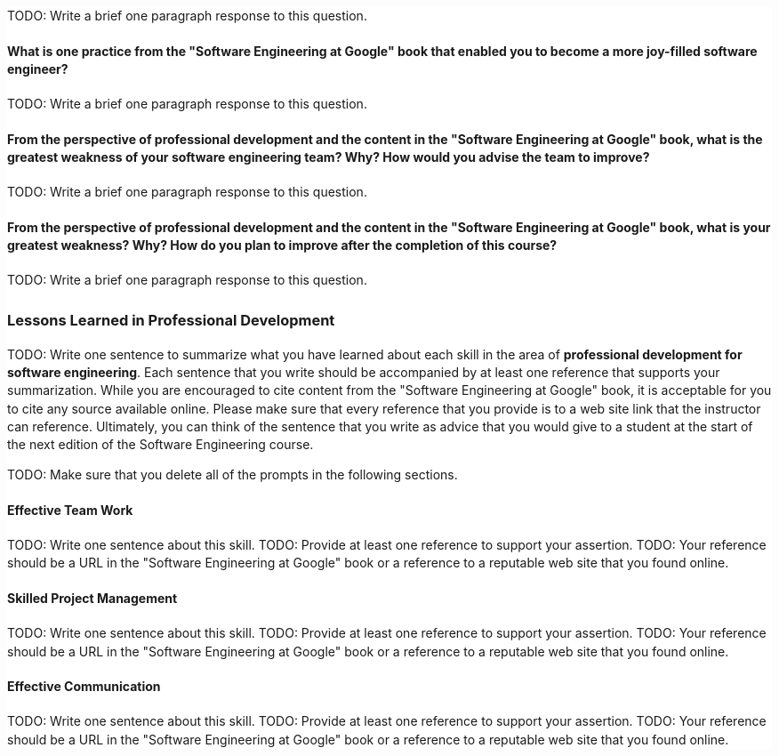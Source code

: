 TODO: Write a brief one paragraph response to this question.

#### What is one practice from the "Software Engineering at Google" book that enabled you to become a more joy-filled software engineer?

TODO: Write a brief one paragraph response to this question.

#### From the perspective of professional development and the content in the "Software Engineering at Google" book, what is the greatest weakness of your software engineering team? Why? How would you advise the team to improve?

TODO: Write a brief one paragraph response to this question.

#### From the perspective of professional development and the content in the "Software Engineering at Google" book, what is your greatest weakness? Why? How do you plan to improve after the completion of this course?

TODO: Write a brief one paragraph response to this question.

### Lessons Learned in Professional Development

TODO: Write one sentence to summarize what you have learned about each skill in
the area of **professional development for software engineering**. Each sentence
that you write should be accompanied by at least one reference that supports
your summarization. While you are encouraged to cite content from the "Software
Engineering at Google" book, it is acceptable for you to cite any source
available online. Please make sure that every reference that you provide is to a
web site link that the instructor can reference. Ultimately, you can think of
the sentence that you write as advice that you would give to a student at the
start of the next edition of the Software Engineering course.

TODO: Make sure that you delete all of the prompts in the following sections.

#### Effective Team Work

TODO: Write one sentence about this skill.
TODO: Provide at least one reference to support your assertion.
TODO: Your reference should be a URL in the "Software Engineering at Google" book
      or a reference to a reputable web site that you found online.

#### Skilled Project Management

TODO: Write one sentence about this skill.
TODO: Provide at least one reference to support your assertion.
TODO: Your reference should be a URL in the "Software Engineering at Google" book
      or a reference to a reputable web site that you found online.

#### Effective Communication

TODO: Write one sentence about this skill.
TODO: Provide at least one reference to support your assertion.
TODO: Your reference should be a URL in the "Software Engineering at Google" book
      or a reference to a reputable web site that you found online.
